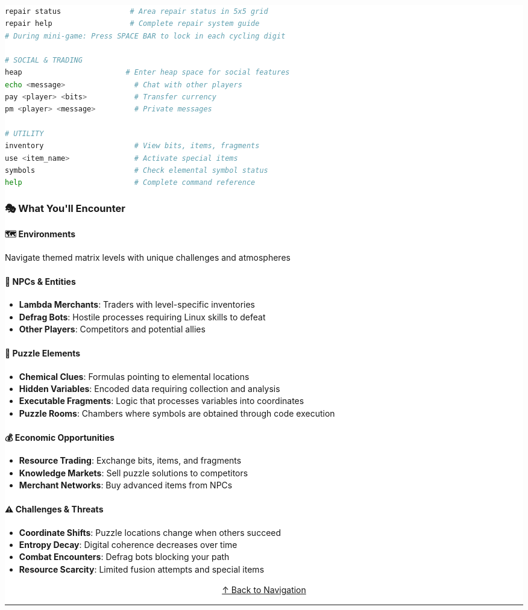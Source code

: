 ```bash
repair status                # Area repair status in 5x5 grid
repair help                  # Complete repair system guide
# During mini-game: Press SPACE BAR to lock in each cycling digit

# SOCIAL & TRADING
heap                        # Enter heap space for social features
echo <message>                # Chat with other players
pay <player> <bits>           # Transfer currency
pm <player> <message>         # Private messages

# UTILITY
inventory                     # View bits, items, fragments
use <item_name>               # Activate special items
symbols                       # Check elemental symbol status
help                          # Complete command reference
```

### 🎭 **What You'll Encounter**

#### **🗺️ Environments** 
Navigate themed matrix levels with unique challenges and atmospheres

#### **🤖 NPCs & Entities**
- **Lambda Merchants**: Traders with level-specific inventories
- **Defrag Bots**: Hostile processes requiring Linux skills to defeat
- **Other Players**: Competitors and potential allies

#### **🧩 Puzzle Elements**
- **Chemical Clues**: Formulas pointing to elemental locations
- **Hidden Variables**: Encoded data requiring collection and analysis
- **Executable Fragments**: Logic that processes variables into coordinates
- **Puzzle Rooms**: Chambers where symbols are obtained through code execution

#### **💰 Economic Opportunities**
- **Resource Trading**: Exchange bits, items, and fragments
- **Knowledge Markets**: Sell puzzle solutions to competitors
- **Merchant Networks**: Buy advanced items from NPCs

#### **⚠️ Challenges & Threats**
- **Coordinate Shifts**: Puzzle locations change when others succeed
- **Entropy Decay**: Digital coherence decreases over time
- **Combat Encounters**: Defrag bots blocking your path
- **Resource Scarcity**: Limited fusion attempts and special items

<div align="center">
<a href="#-navigation-menu">↑ Back to Navigation</a>
</div>

---

<div align="center">
